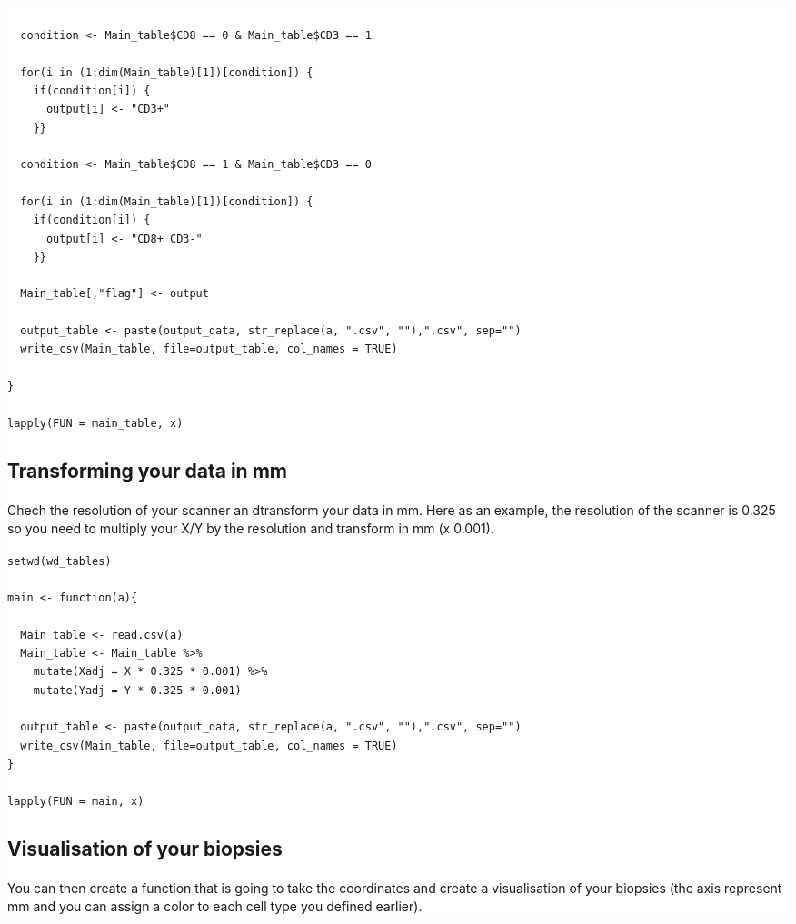 ```{r transformation function}
  
  condition <- Main_table$CD8 == 0 & Main_table$CD3 == 1
  
  for(i in (1:dim(Main_table)[1])[condition]) {
    if(condition[i]) {
      output[i] <- "CD3+"
    }}
  
  condition <- Main_table$CD8 == 1 & Main_table$CD3 == 0
  
  for(i in (1:dim(Main_table)[1])[condition]) {
    if(condition[i]) {
      output[i] <- "CD8+ CD3-"
    }}
  
  Main_table[,"flag"] <- output
  
  output_table <- paste(output_data, str_replace(a, ".csv", ""),".csv", sep="")
  write_csv(Main_table, file=output_table, col_names = TRUE)
  
}

lapply(FUN = main_table, x)
```

## Transforming your data in mm 

Chech the resolution of your scanner an dtransform your data in mm. Here as an example, the resolution of the scanner is 0.325 so you need to multiply your X/Y by the resolution and transform in mm (x 0.001).

```{r transformation mm}
setwd(wd_tables)

main <- function(a){
  
  Main_table <- read.csv(a)
  Main_table <- Main_table %>%
    mutate(Xadj = X * 0.325 * 0.001) %>%
    mutate(Yadj = Y * 0.325 * 0.001)
  
  output_table <- paste(output_data, str_replace(a, ".csv", ""),".csv", sep="")
  write_csv(Main_table, file=output_table, col_names = TRUE)
}

lapply(FUN = main, x)
```

## Visualisation of your biopsies

You can then create a function that is going to take the coordinates and create a visualisation of your biopsies (the axis represent mm and you can assign a color to each cell type you defined earlier).
